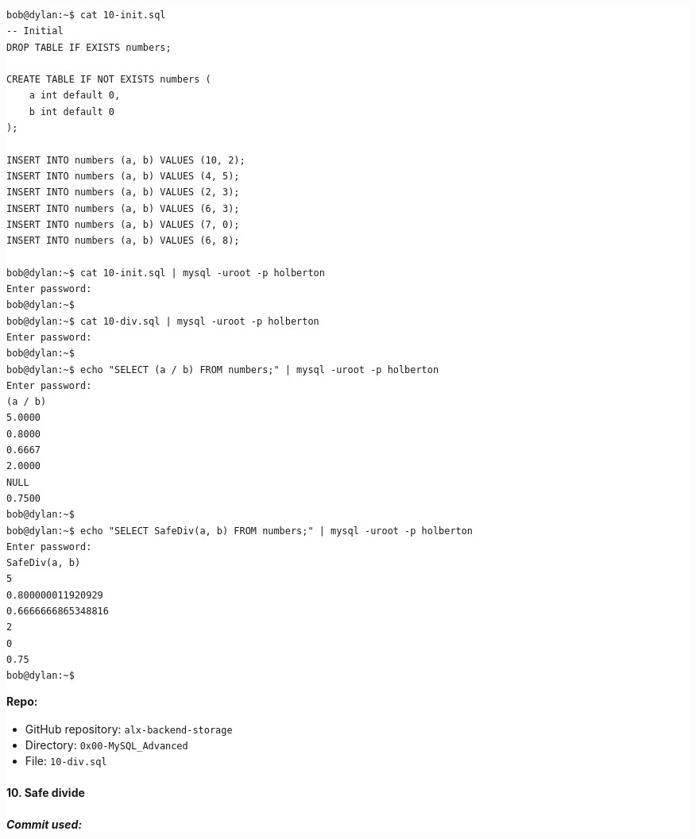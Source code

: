     bob@dylan:~$ cat 10-init.sql
    -- Initial
    DROP TABLE IF EXISTS numbers;
    
    CREATE TABLE IF NOT EXISTS numbers (
        a int default 0,
        b int default 0
    );
    
    INSERT INTO numbers (a, b) VALUES (10, 2);
    INSERT INTO numbers (a, b) VALUES (4, 5);
    INSERT INTO numbers (a, b) VALUES (2, 3);
    INSERT INTO numbers (a, b) VALUES (6, 3);
    INSERT INTO numbers (a, b) VALUES (7, 0);
    INSERT INTO numbers (a, b) VALUES (6, 8);
    
    bob@dylan:~$ cat 10-init.sql | mysql -uroot -p holberton
    Enter password: 
    bob@dylan:~$ 
    bob@dylan:~$ cat 10-div.sql | mysql -uroot -p holberton
    Enter password: 
    bob@dylan:~$ 
    bob@dylan:~$ echo "SELECT (a / b) FROM numbers;" | mysql -uroot -p holberton
    Enter password: 
    (a / b)
    5.0000
    0.8000
    0.6667
    2.0000
    NULL
    0.7500
    bob@dylan:~$ 
    bob@dylan:~$ echo "SELECT SafeDiv(a, b) FROM numbers;" | mysql -uroot -p holberton
    Enter password: 
    SafeDiv(a, b)
    5
    0.800000011920929
    0.6666666865348816
    2
    0
    0.75
    bob@dylan:~$ 
    

**Repo:**

*   GitHub repository: `alx-backend-storage`
*   Directory: `0x00-MySQL_Advanced`
*   File: `10-div.sql`


#### 10\. Safe divide

##### Commit used:

